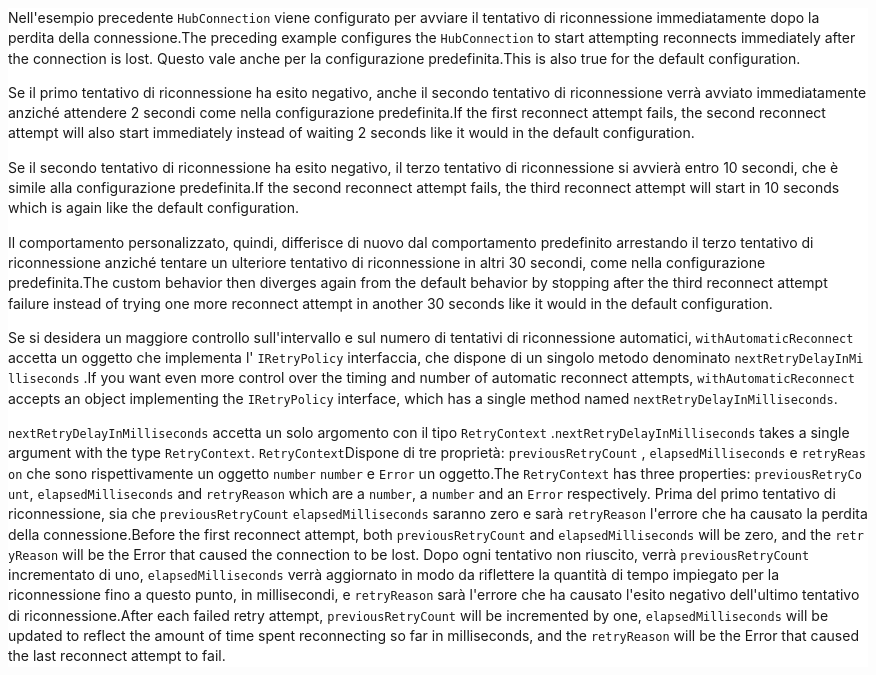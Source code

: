 <span data-ttu-id="458e6-201">Nell'esempio precedente `HubConnection` viene configurato per avviare il tentativo di riconnessione immediatamente dopo la perdita della connessione.</span><span class="sxs-lookup"><span data-stu-id="458e6-201">The preceding example configures the `HubConnection` to start attempting reconnects immediately after the connection is lost.</span></span> <span data-ttu-id="458e6-202">Questo vale anche per la configurazione predefinita.</span><span class="sxs-lookup"><span data-stu-id="458e6-202">This is also true for the default configuration.</span></span>

<span data-ttu-id="458e6-203">Se il primo tentativo di riconnessione ha esito negativo, anche il secondo tentativo di riconnessione verrà avviato immediatamente anziché attendere 2 secondi come nella configurazione predefinita.</span><span class="sxs-lookup"><span data-stu-id="458e6-203">If the first reconnect attempt fails, the second reconnect attempt will also start immediately instead of waiting 2 seconds like it would in the default configuration.</span></span>

<span data-ttu-id="458e6-204">Se il secondo tentativo di riconnessione ha esito negativo, il terzo tentativo di riconnessione si avvierà entro 10 secondi, che è simile alla configurazione predefinita.</span><span class="sxs-lookup"><span data-stu-id="458e6-204">If the second reconnect attempt fails, the third reconnect attempt will start in 10 seconds which is again like the default configuration.</span></span>

<span data-ttu-id="458e6-205">Il comportamento personalizzato, quindi, differisce di nuovo dal comportamento predefinito arrestando il terzo tentativo di riconnessione anziché tentare un ulteriore tentativo di riconnessione in altri 30 secondi, come nella configurazione predefinita.</span><span class="sxs-lookup"><span data-stu-id="458e6-205">The custom behavior then diverges again from the default behavior by stopping after the third reconnect attempt failure instead of trying one more reconnect attempt in another 30 seconds like it would in the default configuration.</span></span>

<span data-ttu-id="458e6-206">Se si desidera un maggiore controllo sull'intervallo e sul numero di tentativi di riconnessione automatici, `withAutomaticReconnect` accetta un oggetto che implementa l' `IRetryPolicy` interfaccia, che dispone di un singolo metodo denominato `nextRetryDelayInMilliseconds` .</span><span class="sxs-lookup"><span data-stu-id="458e6-206">If you want even more control over the timing and number of automatic reconnect attempts, `withAutomaticReconnect` accepts an object implementing the `IRetryPolicy` interface, which has a single method named `nextRetryDelayInMilliseconds`.</span></span>

<span data-ttu-id="458e6-207">`nextRetryDelayInMilliseconds` accetta un solo argomento con il tipo `RetryContext` .</span><span class="sxs-lookup"><span data-stu-id="458e6-207">`nextRetryDelayInMilliseconds` takes a single argument with the type `RetryContext`.</span></span> <span data-ttu-id="458e6-208">`RetryContext`Dispone di tre proprietà: `previousRetryCount` , `elapsedMilliseconds` e `retryReason` che sono rispettivamente un oggetto `number` `number` e `Error` un oggetto.</span><span class="sxs-lookup"><span data-stu-id="458e6-208">The `RetryContext` has three properties: `previousRetryCount`, `elapsedMilliseconds` and `retryReason` which are a `number`, a `number` and an `Error` respectively.</span></span> <span data-ttu-id="458e6-209">Prima del primo tentativo di riconnessione, sia che `previousRetryCount` `elapsedMilliseconds` saranno zero e sarà `retryReason` l'errore che ha causato la perdita della connessione.</span><span class="sxs-lookup"><span data-stu-id="458e6-209">Before the first reconnect attempt, both `previousRetryCount` and `elapsedMilliseconds` will be zero, and the `retryReason` will be the Error that caused the connection to be lost.</span></span> <span data-ttu-id="458e6-210">Dopo ogni tentativo non riuscito, verrà `previousRetryCount` incrementato di uno, `elapsedMilliseconds` verrà aggiornato in modo da riflettere la quantità di tempo impiegato per la riconnessione fino a questo punto, in millisecondi, e `retryReason` sarà l'errore che ha causato l'esito negativo dell'ultimo tentativo di riconnessione.</span><span class="sxs-lookup"><span data-stu-id="458e6-210">After each failed retry attempt, `previousRetryCount` will be incremented by one, `elapsedMilliseconds` will be updated to reflect the amount of time spent reconnecting so far in milliseconds, and the `retryReason` will be the Error that caused the last reconnect attempt to fail.</span></span>
